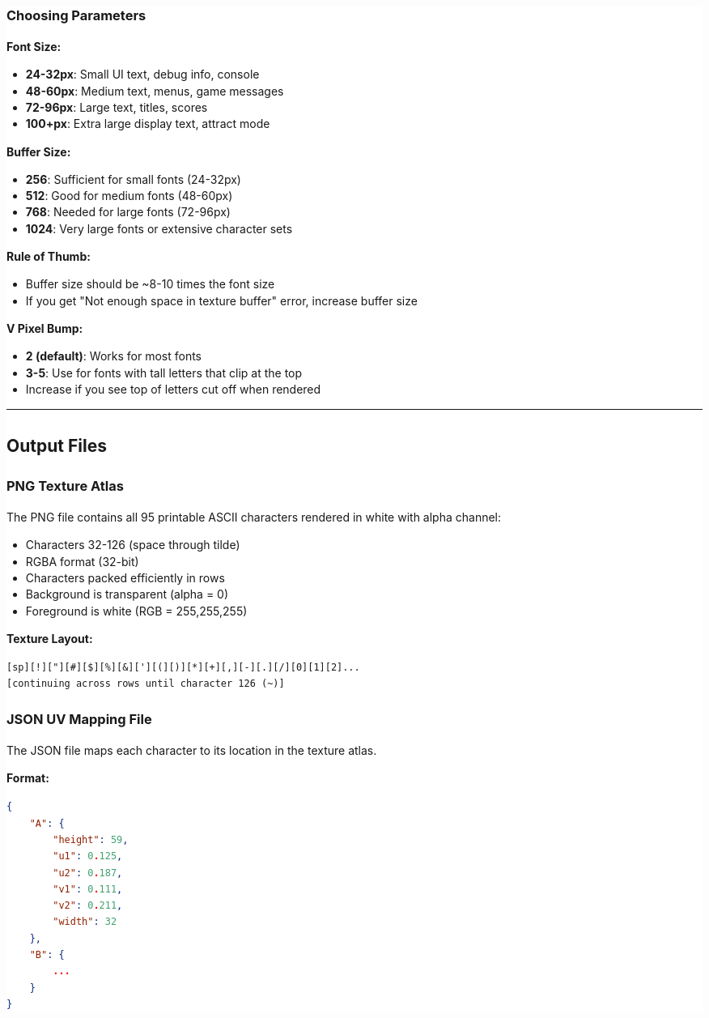 ### Choosing Parameters

**Font Size:**
- **24-32px**: Small UI text, debug info, console
- **48-60px**: Medium text, menus, game messages
- **72-96px**: Large text, titles, scores
- **100+px**: Extra large display text, attract mode

**Buffer Size:**
- **256**: Sufficient for small fonts (24-32px)
- **512**: Good for medium fonts (48-60px)
- **768**: Needed for large fonts (72-96px)
- **1024**: Very large fonts or extensive character sets

**Rule of Thumb:** 
- Buffer size should be ~8-10 times the font size
- If you get "Not enough space in texture buffer" error, increase buffer size

**V Pixel Bump:**
- **2 (default)**: Works for most fonts
- **3-5**: Use for fonts with tall letters that clip at the top
- Increase if you see top of letters cut off when rendered

---

## Output Files

### PNG Texture Atlas

The PNG file contains all 95 printable ASCII characters rendered in white with alpha channel:
- Characters 32-126 (space through tilde)
- RGBA format (32-bit)
- Characters packed efficiently in rows
- Background is transparent (alpha = 0)
- Foreground is white (RGB = 255,255,255)

**Texture Layout:**
```
[sp][!]["][#][$][%][&]['][(][)][*][+][,][-][.][/][0][1][2]...
[continuing across rows until character 126 (~)]
```

### JSON UV Mapping File

The JSON file maps each character to its location in the texture atlas.

**Format:**
```json
{
    "A": {
        "height": 59,
        "u1": 0.125,
        "u2": 0.187,
        "v1": 0.111,
        "v2": 0.211,
        "width": 32
    },
    "B": {
        ...
    }
}
```
